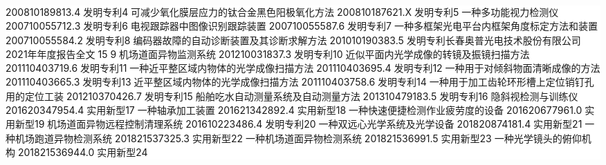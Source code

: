 200810189813.4
发明专利4
可减少氧化膜层应力的钛合金黑色阳极氧化方法
200810187621.X
发明专利5
一种多功能视力检测仪
200710055712.3
发明专利6
电视跟踪器中图像识别跟踪装置
200710055587.6
发明专利7
一种多框架光电平台内框架角度标定方法和装置
200710055584.2
发明专利8
编码器故障的自动诊断装置及其诊断求解方法
201010190383.5
发明专利长春奥普光电技术股份有限公司2021年年度报告全文
15
9
机场道面异物监测系统
201210031837.3
发明专利10
近似平面内光学成像的转镜及振镜扫描方法
201110403719.6
发明专利11
一种近平整区域内物体的光学成像扫描方法
201110403695.4
发明专利12
一种用于对倾斜物面清晰成像的方法
201110403665.3
发明专利13
近平整区域内物体的光学成像扫描方法
201110403758.6
发明专利14
一种用于加工齿轮环形槽上定位销钉孔用的定位工装
201210370426.7
发明专利15
船舶吃水自动测量系统及自动测量方法
201310479183.5
发明专利16
隐斜视检测与训练仪
201620347954.4
实用新型17
一种轴承加工装置
201621342892.4
实用新型18
一种快速便捷检测作业疲劳度的设备
201620677961.0
实用新型19
机场道面异物远程控制清理系统
201610223486.4
发明专利20
一种双远心光学系统及光学设备
201820874181.4
实用新型21
一种机场跑道异物检测系统
201821537325.3
实用新型22
一种机场道面异物检测系统
201821536991.5
实用新型23
一种光学镜头的俯仰机构
201821536944.0
实用新型24